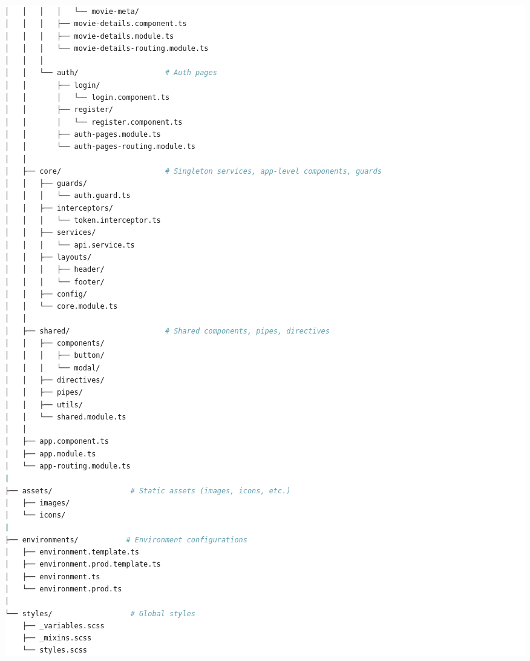   ```bash
  │   │   │   │   └── movie-meta/
  │   │   │   ├── movie-details.component.ts
  │   │   │   ├── movie-details.module.ts
  │   │   │   └── movie-details-routing.module.ts
  │   │   │
  │   │   └── auth/                    # Auth pages
  │   │       ├── login/
  │   │       │   └── login.component.ts
  │   │       ├── register/
  │   │       │   └── register.component.ts
  │   │       ├── auth-pages.module.ts
  │   │       └── auth-pages-routing.module.ts
  │   │
  │   ├── core/                        # Singleton services, app-level components, guards
  │   │   ├── guards/
  │   │   │   └── auth.guard.ts
  │   │   ├── interceptors/
  │   │   │   └── token.interceptor.ts
  │   │   ├── services/
  │   │   │   └── api.service.ts
  │   │   ├── layouts/
  │   │   │   ├── header/
  │   │   │   └── footer/
  │   │   ├── config/
  │   │   └── core.module.ts
  │   │
  │   ├── shared/                      # Shared components, pipes, directives
  │   │   ├── components/
  │   │   │   ├── button/
  │   │   │   └── modal/
  │   │   ├── directives/
  │   │   ├── pipes/
  │   │   ├── utils/
  │   │   └── shared.module.ts
  │   │
  │   ├── app.component.ts
  │   ├── app.module.ts
  │   └── app-routing.module.ts
  |
  ├── assets/                  # Static assets (images, icons, etc.)
  │   ├── images/
  │   └── icons/
  |
  ├── environments/           # Environment configurations
  │   ├── environment.template.ts
  │   ├── environment.prod.template.ts
  │   ├── environment.ts
  │   └── environment.prod.ts
  │
  └── styles/                  # Global styles
      ├── _variables.scss
      ├── _mixins.scss
      └── styles.scss
  ```
